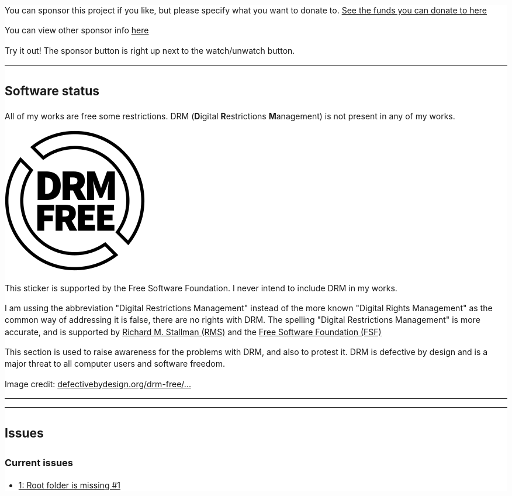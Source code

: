 You can sponsor this project if you like, but please specify what you want to donate to. [See the funds you can donate to here](https://github.com/seanpm2001/Sponsor-info/tree/main/For-sponsors/)

You can view other sponsor info [here](https://github.com/seanpm2001/Sponsor-info/)

Try it out! The sponsor button is right up next to the watch/unwatch button.

***

## Software status

All of my works are free some restrictions. DRM (**D**igital **R**estrictions **M**anagement) is not present in any of my works.

![DRM-free_label.en.svg](/DRM-free_label.en.svg)

This sticker is supported by the Free Software Foundation. I never intend to include DRM in my works.

I am ussing the abbreviation "Digital Restrictions Management" instead of the more known "Digital Rights Management" as the common way of addressing it is false, there are no rights with DRM. The spelling "Digital Restrictions Management" is more accurate, and is supported by [Richard M. Stallman (RMS)](https://en.wikipedia.org/wiki/Richard_Stallman/) and the [Free Software Foundation (FSF)](https://en.wikipedia.org/wiki/Free_Software_Foundation/)

This section is used to raise awareness for the problems with DRM, and also to protest it. DRM is defective by design and is a major threat to all computer users and software freedom.

Image credit: [defectivebydesign.org/drm-free/...](https://www.defectivebydesign.org/drm-free/how-to-use-label/)

***

***

## Issues

### Current issues

* [1: Root folder is missing #1 ](https://github.com/seanpm2001/KhanAcademyData_u-Seanwallawallaofficial/issues/1)
